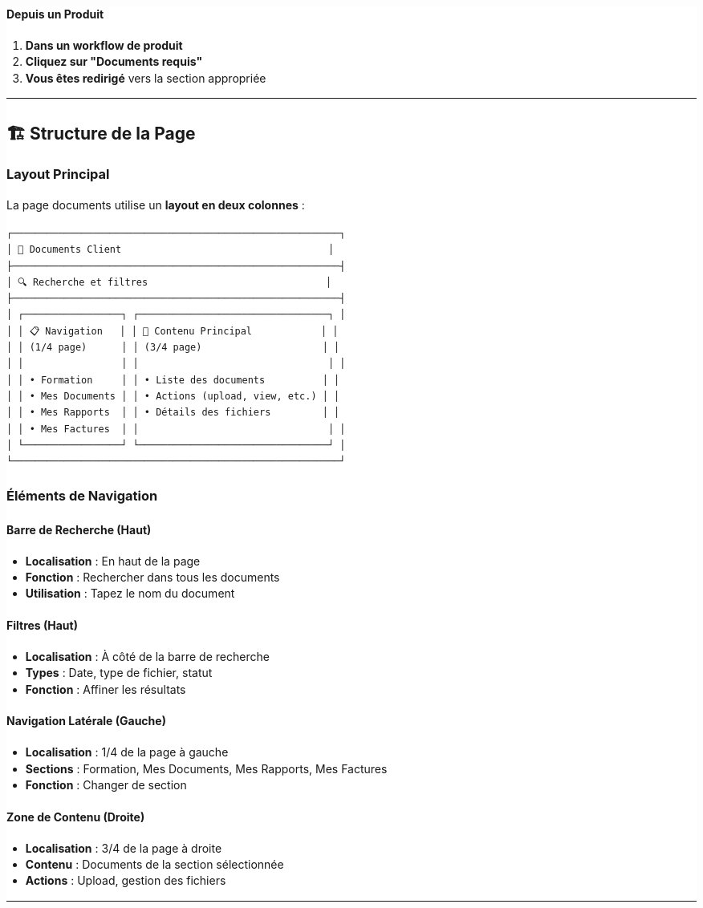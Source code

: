 #### Depuis un Produit
1. **Dans un workflow de produit**
2. **Cliquez sur "Documents requis"**
3. **Vous êtes redirigé** vers la section appropriée

---

## 🏗️ Structure de la Page

### Layout Principal
La page documents utilise un **layout en deux colonnes** :

```
┌─────────────────────────────────────────────────────────┐
│ 📁 Documents Client                                    │
├─────────────────────────────────────────────────────────┤
│ 🔍 Recherche et filtres                               │
├─────────────────────────────────────────────────────────┤
│ ┌─────────────────┐ ┌─────────────────────────────────┐ │
│ │ 📋 Navigation   │ │ 📄 Contenu Principal            │ │
│ │ (1/4 page)      │ │ (3/4 page)                     │ │
│ │                 │ │                                 │ │
│ │ • Formation     │ │ • Liste des documents          │ │
│ │ • Mes Documents │ │ • Actions (upload, view, etc.) │ │
│ │ • Mes Rapports  │ │ • Détails des fichiers         │ │
│ │ • Mes Factures  │ │                                 │ │
│ └─────────────────┘ └─────────────────────────────────┘ │
└─────────────────────────────────────────────────────────┘
```

### Éléments de Navigation

#### Barre de Recherche (Haut)
- **Localisation** : En haut de la page
- **Fonction** : Rechercher dans tous les documents
- **Utilisation** : Tapez le nom du document

#### Filtres (Haut)
- **Localisation** : À côté de la barre de recherche
- **Types** : Date, type de fichier, statut
- **Fonction** : Affiner les résultats

#### Navigation Latérale (Gauche)
- **Localisation** : 1/4 de la page à gauche
- **Sections** : Formation, Mes Documents, Mes Rapports, Mes Factures
- **Fonction** : Changer de section

#### Zone de Contenu (Droite)
- **Localisation** : 3/4 de la page à droite
- **Contenu** : Documents de la section sélectionnée
- **Actions** : Upload, gestion des fichiers

---